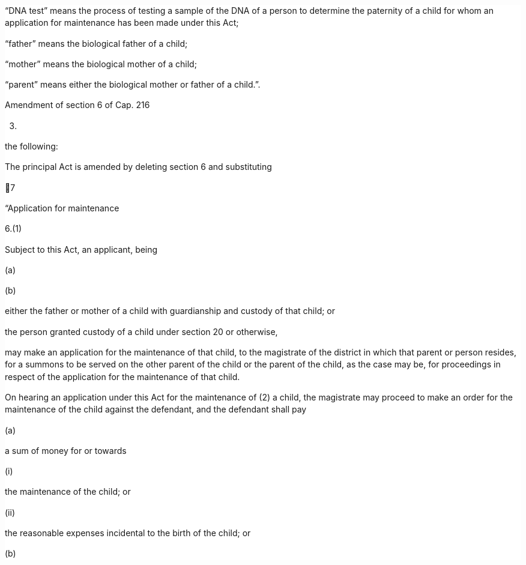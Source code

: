“DNA test” means the process of testing a sample of the DNA of a
person  to  determine  the  paternity  of  a  child  for  whom  an
application for maintenance has been made under this Act;

“father” means the biological father of a child;

“mother” means the biological mother of a child;

“parent” means either the biological mother or father of a child.”.

Amendment of section 6 of Cap. 216

3.
the following:

The principal Act is amended by deleting section 6 and substituting

7

“Application for maintenance

6.(1)

Subject to this Act, an applicant, being

(a)

(b)

either the father or mother of a child with guardianship and
custody of that child; or

the  person  granted  custody  of  a  child  under  section  20  or
otherwise,

may  make  an  application  for  the  maintenance  of  that  child,  to  the
magistrate of the district in which that parent or person resides, for a
summons to be served on the other parent of the child or the parent of
the  child,  as  the  case  may  be,  for  proceedings  in  respect  of  the
application for the maintenance of that child.

On hearing an application under this Act for the maintenance of
(2)
a  child,  the  magistrate  may  proceed  to  make  an  order  for  the
maintenance of the child against the defendant, and the defendant shall
pay

(a)

a sum of money for or towards

(i)

the maintenance of the child; or

(ii)

the  reasonable  expenses  incidental  to  the  birth  of  the
child; or

(b)
